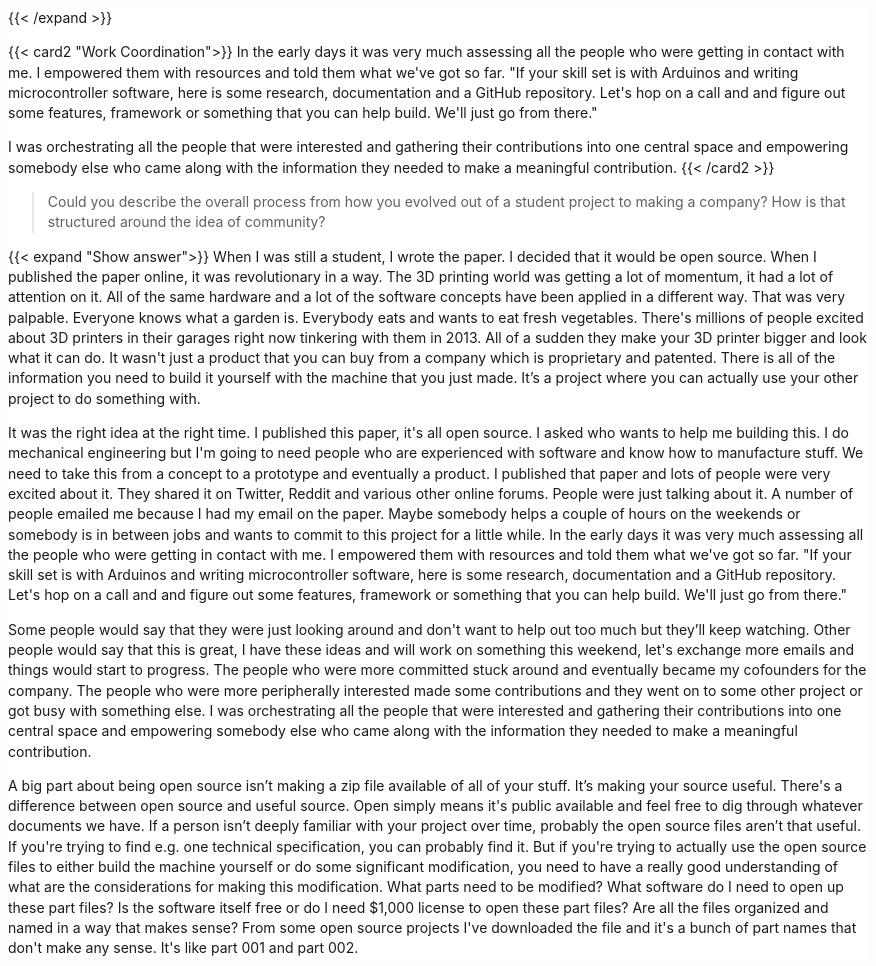 {{< /expand >}}

{{< card2 "Work Coordination">}} 
In the early days it was very much assessing all the people who were getting in contact with me. I empowered them with resources and told them what we've got so far.
"If your skill set is with Arduinos and writing microcontroller software, here is some research, documentation and a GitHub repository. Let's hop on a call and and figure out some features, framework or something that you can help build. We'll just go from there."

 I was orchestrating all the people that were interested and gathering their contributions into one central space and empowering somebody else who came along with the information they needed to make a meaningful contribution. 
{{< /card2 >}}

>Could you describe the overall process from how you evolved out of a student project to making a company? How is that structured around the idea of community?

{{< expand "Show answer">}}
When I was still a student, I wrote the paper. I decided that it would be open source. When I published the paper online, it was revolutionary in a way. The 3D printing world was getting a lot of momentum, it had a lot of attention on it. All of the same hardware and a lot of the software concepts have been applied in a different way. That was very palpable. Everyone knows what a garden is. Everybody eats and wants to eat fresh vegetables. There's millions of people excited about 3D printers in their garages right now tinkering with them in 2013. All of a sudden they make your 3D printer bigger and look what it can do. It wasn't just a product that you can buy from a company which is proprietary and patented. There is all of the information you need to build it yourself with the machine that you just made. It’s a project where you can actually use your other project to do something with. 

It was the right idea at the right time.  I published this paper, it's all open source. I asked who wants to help me building this. I do mechanical engineering but I'm going to need people who are experienced with software and know how to manufacture stuff. We need to take this from a concept to a prototype and eventually a product. I published that paper and lots of people were very excited about it. They shared it on Twitter, Reddit and various other online forums. People were just talking about it. A number of people emailed me because I had my email on the paper. Maybe somebody helps a couple of hours on the weekends or somebody is in between jobs and wants to commit to this project for a little while. In the early days it was very much assessing all the people who were getting in contact with me. I empowered them with resources and told them what we've got so far. "If your skill set is with Arduinos and writing microcontroller software, here is some research, documentation and a GitHub repository. Let's hop on a call and and figure out some features, framework or something that you can help build. We'll just go from there."

Some people would say that they were just looking around and don't want to help out too much but they’ll keep watching. Other people would say that this is great, I have these ideas and will work on something this weekend, let's exchange more emails and things would start to progress. The people who were more committed stuck around and eventually became my cofounders for the company. The people who were more peripherally interested made some contributions and they went on to some other project or got busy with something else. I was orchestrating all the people that were interested and gathering their contributions into one central space and empowering somebody else who came along with the information they needed to make a meaningful contribution. 

A big part about being open source isn’t making a zip file available of all of your stuff. It’s making your source useful. There's a difference between open source and useful source. Open simply means it's public available and feel free to dig through whatever documents we have. If a person isn’t deeply familiar with your project over time, probably the open source files aren’t that useful. If you're trying to find e.g. one technical specification, you can probably find it. But if you're trying to actually use the open source files to either build the machine yourself or do some significant modification, you need to have a really good understanding of what are the considerations for making this modification. What parts need to be modified? What software do I need to open up these part files? Is the software itself free or do I need $1,000 license to open these part files? Are all the files organized and named in a way that makes sense? From some open source projects I've downloaded the file and it's a bunch of part names that don't make any sense. It's like part 001 and part 002.
